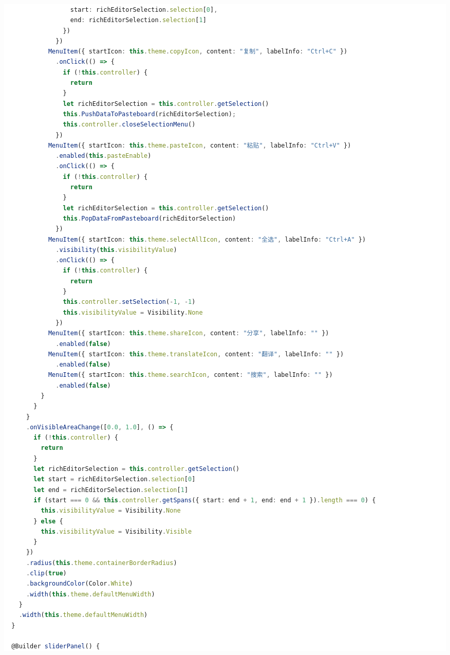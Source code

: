 ```ts
                  start: richEditorSelection.selection[0],
                  end: richEditorSelection.selection[1]
                })
              })
            MenuItem({ startIcon: this.theme.copyIcon, content: "复制", labelInfo: "Ctrl+C" })
              .onClick(() => {
                if (!this.controller) {
                  return
                }
                let richEditorSelection = this.controller.getSelection()
                this.PushDataToPasteboard(richEditorSelection);
                this.controller.closeSelectionMenu()
              })
            MenuItem({ startIcon: this.theme.pasteIcon, content: "粘贴", labelInfo: "Ctrl+V" })
              .enabled(this.pasteEnable)
              .onClick(() => {
                if (!this.controller) {
                  return
                }
                let richEditorSelection = this.controller.getSelection()
                this.PopDataFromPasteboard(richEditorSelection)
              })
            MenuItem({ startIcon: this.theme.selectAllIcon, content: "全选", labelInfo: "Ctrl+A" })
              .visibility(this.visibilityValue)
              .onClick(() => {
                if (!this.controller) {
                  return
                }
                this.controller.setSelection(-1, -1)
                this.visibilityValue = Visibility.None
              })
            MenuItem({ startIcon: this.theme.shareIcon, content: "分享", labelInfo: "" })
              .enabled(false)
            MenuItem({ startIcon: this.theme.translateIcon, content: "翻译", labelInfo: "" })
              .enabled(false)
            MenuItem({ startIcon: this.theme.searchIcon, content: "搜索", labelInfo: "" })
              .enabled(false)
          }
        }
      }
      .onVisibleAreaChange([0.0, 1.0], () => {
        if (!this.controller) {
          return
        }
        let richEditorSelection = this.controller.getSelection()
        let start = richEditorSelection.selection[0]
        let end = richEditorSelection.selection[1]
        if (start === 0 && this.controller.getSpans({ start: end + 1, end: end + 1 }).length === 0) {
          this.visibilityValue = Visibility.None
        } else {
          this.visibilityValue = Visibility.Visible
        }
      })
      .radius(this.theme.containerBorderRadius)
      .clip(true)
      .backgroundColor(Color.White)
      .width(this.theme.defaultMenuWidth)
    }
    .width(this.theme.defaultMenuWidth)
  }

  @Builder sliderPanel() {
```